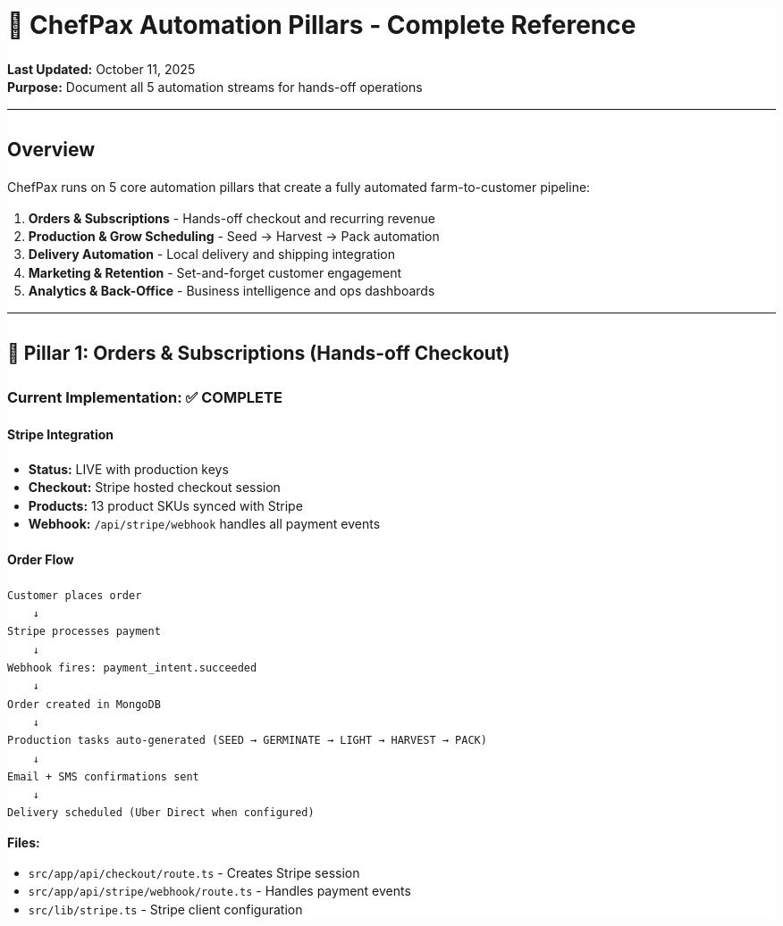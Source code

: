 # 🔁 ChefPax Automation Pillars - Complete Reference

**Last Updated:** October 11, 2025  
**Purpose:** Document all 5 automation streams for hands-off operations

---

## Overview

ChefPax runs on 5 core automation pillars that create a fully automated farm-to-customer pipeline:

1. **Orders & Subscriptions** - Hands-off checkout and recurring revenue
2. **Production & Grow Scheduling** - Seed → Harvest → Pack automation
3. **Delivery Automation** - Local delivery and shipping integration
4. **Marketing & Retention** - Set-and-forget customer engagement
5. **Analytics & Back-Office** - Business intelligence and ops dashboards

---

## 🛒 Pillar 1: Orders & Subscriptions (Hands-off Checkout)

### **Current Implementation: ✅ COMPLETE**

#### **Stripe Integration**
- **Status:** LIVE with production keys
- **Checkout:** Stripe hosted checkout session
- **Products:** 13 product SKUs synced with Stripe
- **Webhook:** `/api/stripe/webhook` handles all payment events

#### **Order Flow**
```
Customer places order
    ↓
Stripe processes payment
    ↓
Webhook fires: payment_intent.succeeded
    ↓
Order created in MongoDB
    ↓
Production tasks auto-generated (SEED → GERMINATE → LIGHT → HARVEST → PACK)
    ↓
Email + SMS confirmations sent
    ↓
Delivery scheduled (Uber Direct when configured)
```

**Files:**
- `src/app/api/checkout/route.ts` - Creates Stripe session
- `src/app/api/stripe/webhook/route.ts` - Handles payment events
- `src/lib/stripe.ts` - Stripe client configuration

